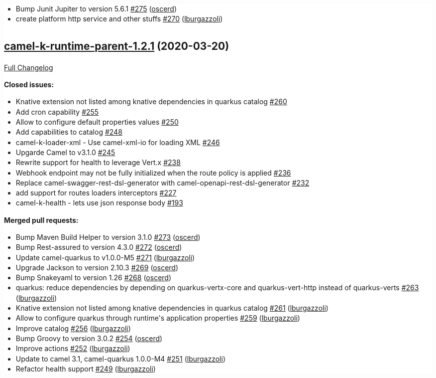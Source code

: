 - Bump Junit Jupiter to version 5.6.1 [\#275](https://github.com/apache/camel-k-runtime/pull/275) ([oscerd](https://github.com/oscerd))
- create platform http service and other stuffs [\#270](https://github.com/apache/camel-k-runtime/pull/270) ([lburgazzoli](https://github.com/lburgazzoli))

## [camel-k-runtime-parent-1.2.1](https://github.com/apache/camel-k-runtime/tree/camel-k-runtime-parent-1.2.1) (2020-03-20)

[Full Changelog](https://github.com/apache/camel-k-runtime/compare/camel-k-runtime-parent-1.1.0...camel-k-runtime-parent-1.2.1)

**Closed issues:**

- Knative extension not listed among knative dependencies in quarkus catalog [\#260](https://github.com/apache/camel-k-runtime/issues/260)
- Add cron capability [\#255](https://github.com/apache/camel-k-runtime/issues/255)
- Allow to configure default properties values [\#250](https://github.com/apache/camel-k-runtime/issues/250)
- Add capabilities to catalog [\#248](https://github.com/apache/camel-k-runtime/issues/248)
- camel-k-loader-xml - Use camel-xml-io for loading XML [\#246](https://github.com/apache/camel-k-runtime/issues/246)
- Upgarde Camel to v3.1.0 [\#245](https://github.com/apache/camel-k-runtime/issues/245)
- Rewrite support for health to leverage Vert.x [\#238](https://github.com/apache/camel-k-runtime/issues/238)
- Webhook endpoint may not be fully initialized when the route policy is applied [\#236](https://github.com/apache/camel-k-runtime/issues/236)
- Replace camel-swagger-rest-dsl-generator with camel-openapi-rest-dsl-generator [\#232](https://github.com/apache/camel-k-runtime/issues/232)
- add support for routes loaders interceptors [\#227](https://github.com/apache/camel-k-runtime/issues/227)
- camel-k-health - lets use json response body [\#193](https://github.com/apache/camel-k-runtime/issues/193)

**Merged pull requests:**

- Bump Maven Build Helper to version 3.1.0 [\#273](https://github.com/apache/camel-k-runtime/pull/273) ([oscerd](https://github.com/oscerd))
- Bump Rest-assured to version 4.3.0 [\#272](https://github.com/apache/camel-k-runtime/pull/272) ([oscerd](https://github.com/oscerd))
- Update camel-quarkus to v1.0.0-M5 [\#271](https://github.com/apache/camel-k-runtime/pull/271) ([lburgazzoli](https://github.com/lburgazzoli))
- Upgrade Jackson to version 2.10.3 [\#269](https://github.com/apache/camel-k-runtime/pull/269) ([oscerd](https://github.com/oscerd))
- Bump Snakeyaml to version 1.26 [\#268](https://github.com/apache/camel-k-runtime/pull/268) ([oscerd](https://github.com/oscerd))
- quarkus: reduce dependencies by depending on quarkus-vertx-core and quarkus-vert-http instead of quarkus-verts [\#263](https://github.com/apache/camel-k-runtime/pull/263) ([lburgazzoli](https://github.com/lburgazzoli))
- Knative extension not listed among knative dependencies in quarkus catalog [\#261](https://github.com/apache/camel-k-runtime/pull/261) ([lburgazzoli](https://github.com/lburgazzoli))
- Allow to configure quarkus through runtime's application properties [\#259](https://github.com/apache/camel-k-runtime/pull/259) ([lburgazzoli](https://github.com/lburgazzoli))
- Improve catalog [\#256](https://github.com/apache/camel-k-runtime/pull/256) ([lburgazzoli](https://github.com/lburgazzoli))
- Bump Groovy to version 3.0.2 [\#254](https://github.com/apache/camel-k-runtime/pull/254) ([oscerd](https://github.com/oscerd))
- Improve actions [\#252](https://github.com/apache/camel-k-runtime/pull/252) ([lburgazzoli](https://github.com/lburgazzoli))
- Update to camel 3.1, camel-quarkus 1.0.0-M4 [\#251](https://github.com/apache/camel-k-runtime/pull/251) ([lburgazzoli](https://github.com/lburgazzoli))
- Refactor health support [\#249](https://github.com/apache/camel-k-runtime/pull/249) ([lburgazzoli](https://github.com/lburgazzoli))
